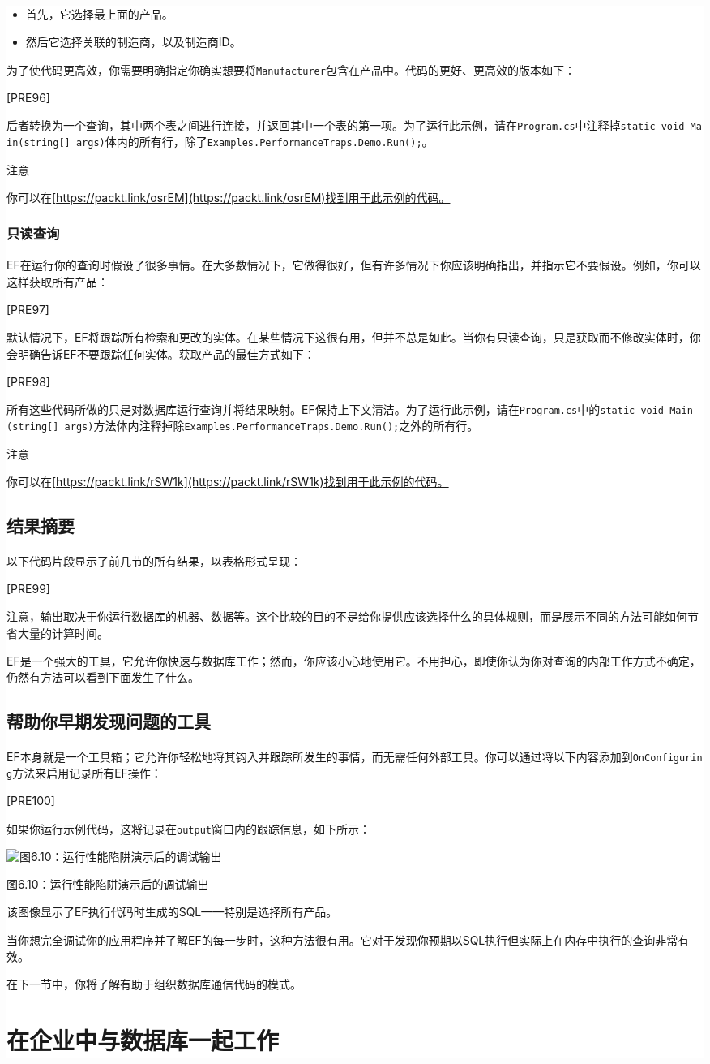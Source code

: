 +   首先，它选择最上面的产品。

+   然后它选择关联的制造商，以及制造商ID。

为了使代码更高效，你需要明确指定你确实想要将`Manufacturer`包含在产品中。代码的更好、更高效的版本如下：

[PRE96]

后者转换为一个查询，其中两个表之间进行连接，并返回其中一个表的第一项。为了运行此示例，请在`Program.cs`中注释掉`static void Main(string[] args)`体内的所有行，除了`Examples.PerformanceTraps.Demo.Run();`。

注意

你可以在[https://packt.link/osrEM](https://packt.link/osrEM)找到用于此示例的代码。

### 只读查询

EF在运行你的查询时假设了很多事情。在大多数情况下，它做得很好，但有许多情况下你应该明确指出，并指示它不要假设。例如，你可以这样获取所有产品：

[PRE97]

默认情况下，EF将跟踪所有检索和更改的实体。在某些情况下这很有用，但并不总是如此。当你有只读查询，只是获取而不修改实体时，你会明确告诉EF不要跟踪任何实体。获取产品的最佳方式如下：

[PRE98]

所有这些代码所做的只是对数据库运行查询并将结果映射。EF保持上下文清洁。为了运行此示例，请在`Program.cs`中的`static void Main(string[] args)`方法体内注释掉除`Examples.PerformanceTraps.Demo.Run();`之外的所有行。

注意

你可以在[https://packt.link/rSW1k](https://packt.link/rSW1k)找到用于此示例的代码。

## 结果摘要

以下代码片段显示了前几节的所有结果，以表格形式呈现：

[PRE99]

注意，输出取决于你运行数据库的机器、数据等。这个比较的目的不是给你提供应该选择什么的具体规则，而是展示不同的方法可能如何节省大量的计算时间。

EF是一个强大的工具，它允许你快速与数据库工作；然而，你应该小心地使用它。不用担心，即使你认为你对查询的内部工作方式不确定，仍然有方法可以看到下面发生了什么。

## 帮助你早期发现问题的工具

EF本身就是一个工具箱；它允许你轻松地将其钩入并跟踪所发生的事情，而无需任何外部工具。你可以通过将以下内容添加到`OnConfiguring`方法来启用记录所有EF操作：

[PRE100]

如果你运行示例代码，这将记录在`output`窗口内的跟踪信息，如下所示：

![图6.10：运行性能陷阱演示后的调试输出](img/B16835_06_10.jpg)

图6.10：运行性能陷阱演示后的调试输出

该图像显示了EF执行代码时生成的SQL——特别是选择所有产品。

当你想完全调试你的应用程序并了解EF的每一步时，这种方法很有用。它对于发现你预期以SQL执行但实际上在内存中执行的查询非常有效。

在下一节中，你将了解有助于组织数据库通信代码的模式。

# 在企业中与数据库一起工作
